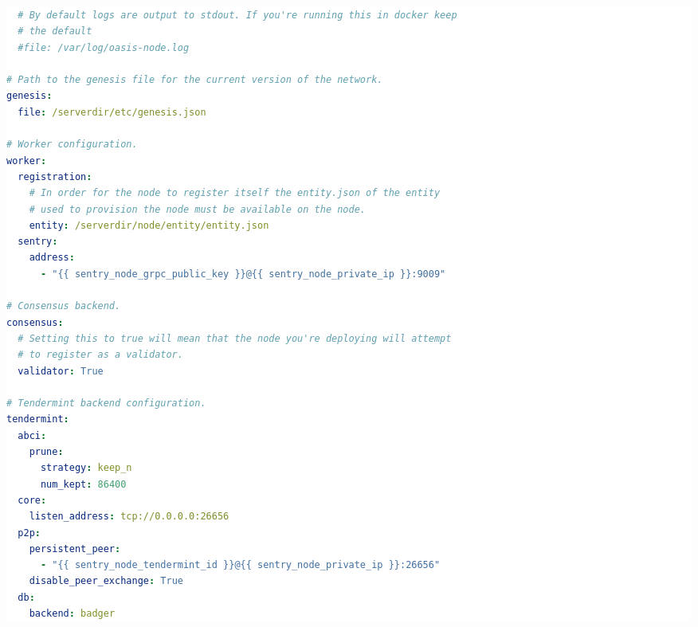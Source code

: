 ```yaml
  # By default logs are output to stdout. If you're running this in docker keep
  # the default
  #file: /var/log/oasis-node.log

# Path to the genesis file for the current version of the network.
genesis:
  file: /serverdir/etc/genesis.json

# Worker configuration.
worker:
  registration:
    # In order for the node to register itself the entity.json of the entity
    # used to provision the node must be available on the node.
    entity: /serverdir/node/entity/entity.json
  sentry:
    address:
      - "{{ sentry_node_grpc_public_key }}@{{ sentry_node_private_ip }}:9009"

# Consensus backend.
consensus:
  # Setting this to true will mean that the node you're deploying will attempt
  # to register as a validator.
  validator: True

# Tendermint backend configuration.
tendermint:
  abci:
    prune:
      strategy: keep_n
      num_kept: 86400
  core:
    listen_address: tcp://0.0.0.0:26656
  p2p:
    persistent_peer:
      - "{{ sentry_node_tendermint_id }}@{{ sentry_node_private_ip }}:26656"
    disable_peer_exchange: True
  db:
    backend: badger
```
